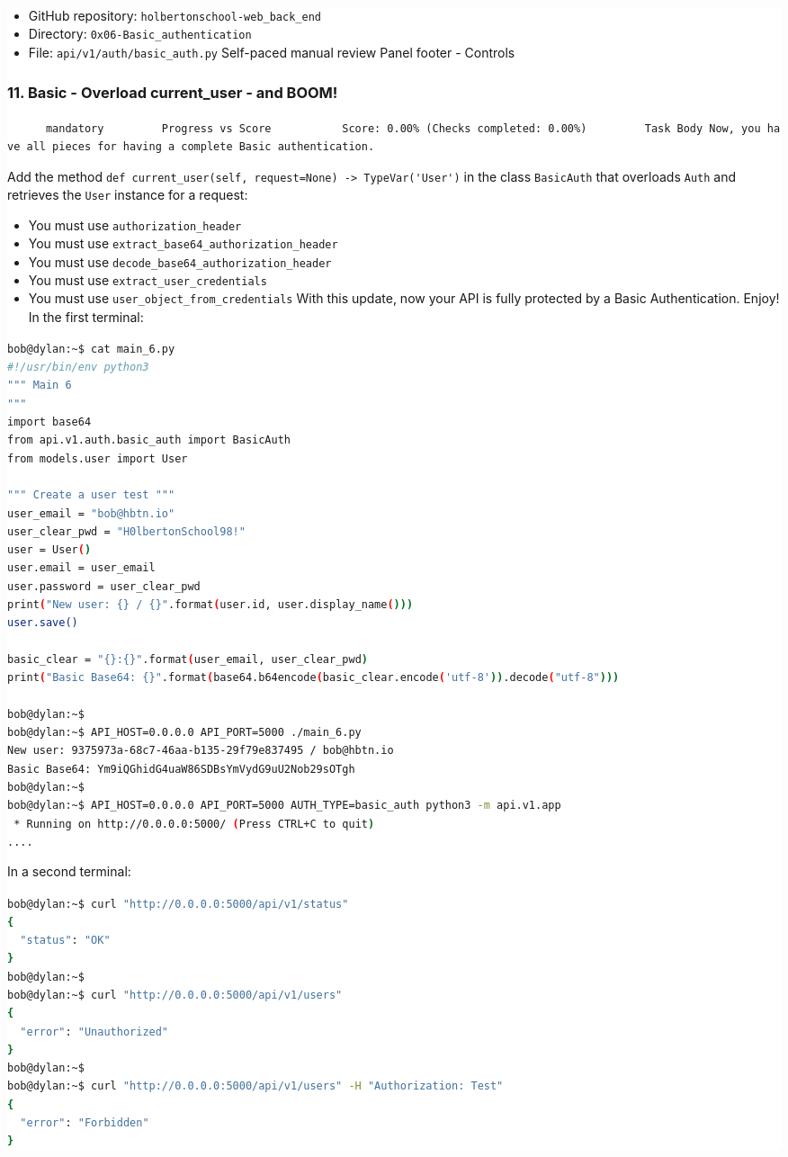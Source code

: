 * GitHub repository:  ` holbertonschool-web_back_end ` 
* Directory:  ` 0x06-Basic_authentication ` 
* File:  ` api/v1/auth/basic_auth.py ` 
 Self-paced manual review  Panel footer - Controls 
### 11. Basic - Overload current_user - and BOOM!
          mandatory         Progress vs Score           Score: 0.00% (Checks completed: 0.00%)         Task Body Now, you have all pieces for having a complete Basic authentication.
Add the method   ` def current_user(self, request=None) -> TypeVar('User') `   in the class   ` BasicAuth `   that overloads   ` Auth `   and retrieves the   ` User `   instance for a request:
* You must use  ` authorization_header ` 
* You must use  ` extract_base64_authorization_header ` 
* You must use  ` decode_base64_authorization_header ` 
* You must use  ` extract_user_credentials ` 
* You must use  ` user_object_from_credentials ` 
With this update, now your API is fully protected by a Basic Authentication. Enjoy!
In the first terminal:
```bash
bob@dylan:~$ cat main_6.py
#!/usr/bin/env python3
""" Main 6
"""
import base64
from api.v1.auth.basic_auth import BasicAuth
from models.user import User

""" Create a user test """
user_email = "bob@hbtn.io"
user_clear_pwd = "H0lbertonSchool98!"
user = User()
user.email = user_email
user.password = user_clear_pwd
print("New user: {} / {}".format(user.id, user.display_name()))
user.save()

basic_clear = "{}:{}".format(user_email, user_clear_pwd)
print("Basic Base64: {}".format(base64.b64encode(basic_clear.encode('utf-8')).decode("utf-8")))

bob@dylan:~$
bob@dylan:~$ API_HOST=0.0.0.0 API_PORT=5000 ./main_6.py 
New user: 9375973a-68c7-46aa-b135-29f79e837495 / bob@hbtn.io
Basic Base64: Ym9iQGhidG4uaW86SDBsYmVydG9uU2Nob29sOTgh
bob@dylan:~$
bob@dylan:~$ API_HOST=0.0.0.0 API_PORT=5000 AUTH_TYPE=basic_auth python3 -m api.v1.app
 * Running on http://0.0.0.0:5000/ (Press CTRL+C to quit)
....

```
In a second terminal:
```bash
bob@dylan:~$ curl "http://0.0.0.0:5000/api/v1/status"
{
  "status": "OK"
}
bob@dylan:~$ 
bob@dylan:~$ curl "http://0.0.0.0:5000/api/v1/users"
{
  "error": "Unauthorized"
}
bob@dylan:~$ 
bob@dylan:~$ curl "http://0.0.0.0:5000/api/v1/users" -H "Authorization: Test"
{
  "error": "Forbidden"
}
```